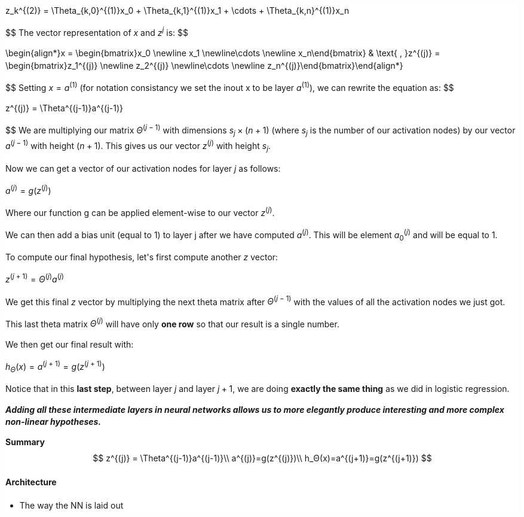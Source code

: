 z_k^{(2)} = \Theta_{k,0}^{(1)}x_0 + \Theta_{k,1}^{(1)}x_1 + \cdots + \Theta_{k,n}^{(1)}x_n

$$
The vector representation of $x$ and $z^j$ is:
$$

\begin{align*}x = \begin{bmatrix}x_0 \newline x_1 \newline\cdots \newline x_n\end{bmatrix} & \text{ , }z^{(j)} = \begin{bmatrix}z_1^{(j)} \newline z_2^{(j)} \newline\cdots \newline z_n^{(j)}\end{bmatrix}\end{align*}

$$
Setting $x=a^{(1)}$ (for notation consistancy we set the inout x to be layer $a^{(1)}$), we can rewrite the equation as:
$$

z^{(j)} = \Theta^{(j-1)}a^{(j-1)}

$$
We are multiplying our matrix $Θ^{(j−1)}$ with dimensions $s_j×(n+1)$ (where $s_j$ is the number of our activation nodes) by our vector $a^{(j−1)}$ with height $(n+1)$. This gives us our vector $z^{(j)}$ with height $s_j$.

Now we can get a vector of our activation nodes for layer $j$ as follows:

$a^{(j)}=g(z^{(j)})$

Where our function g can be applied element-wise to our vector $z^{(j)}$.

We can then add a bias unit (equal to 1) to layer j after we have computed $a^{(j)}$. This will be element $a^{(j)}_0$ and will be equal to 1.

To compute our final hypothesis, let's first compute another $z$ vector:

$z^{(j+1)}=Θ^{(j)}a^{(j)}$

We get this final $z$ vector by multiplying the next theta matrix after $Θ^{(j−1)}$ with the values of all the activation nodes we just got.

This last theta matrix $Θ^{(j)}$ will have only **one row** so that our result is a single number.

We then get our final result with:

$h_Θ(x)=a^{(j+1)}=g(z^{(j+1)})$

Notice that in this **last step**, between layer $j$ and layer $j+1$, we are doing **exactly the same thing** as we did in logistic regression.

***Adding all these intermediate layers in neural networks allows us to more elegantly produce interesting and more complex non-linear hypotheses.***

**Summary**
$$
z^{(j)} = \Theta^{(j-1)}a^{(j-1)}\\
a^{(j)}=g(z^{(j)})\\
h_Θ(x)=a^{(j+1)}=g(z^{(j+1)})
$$

#### Architecture

- The way the NN is laid out 
